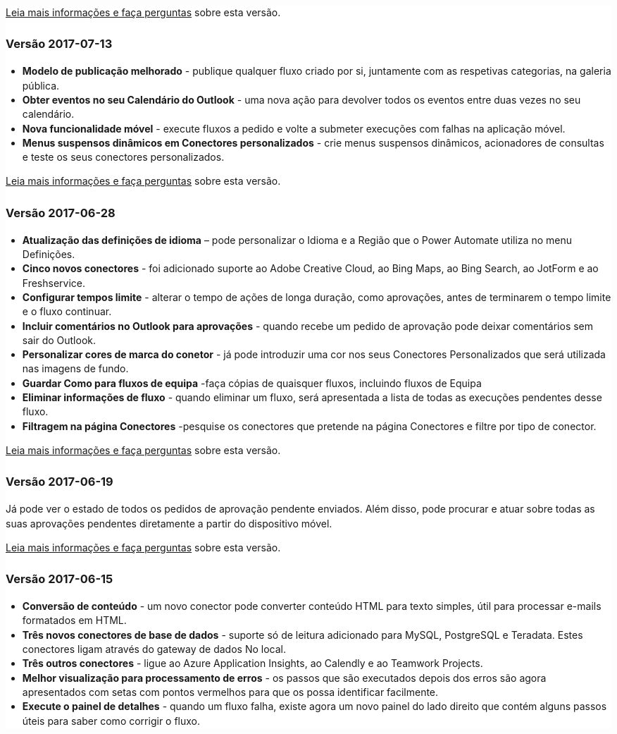 
[Leia mais informações e faça perguntas](https://flow.microsoft.com/blog/q2-2017-update/) sobre esta versão.

### <a name="release-2017-07-13"></a>Versão 2017-07-13
* **Modelo de publicação melhorado** - publique qualquer fluxo criado por si, juntamente com as respetivas categorias, na galeria pública.
* **Obter eventos no seu Calendário do Outlook** - uma nova ação para devolver todos os eventos entre duas vezes no seu calendário.
* **Nova funcionalidade móvel** - execute fluxos a pedido e volte a submeter execuções com falhas na aplicação móvel.
* **Menus suspensos dinâmicos em Conectores personalizados** - crie menus suspensos dinâmicos, acionadores de consultas e teste os seus conectores personalizados.

[Leia mais informações e faça perguntas](https://flow.microsoft.com/blog/publishing-and-custom-connectors/) sobre esta versão.

### <a name="release-2017-06-28"></a>Versão 2017-06-28
* **Atualização das definições de idioma** – pode personalizar o Idioma e a Região que o Power Automate utiliza no menu Definições.
* **Cinco novos conectores** - foi adicionado suporte ao Adobe Creative Cloud, ao Bing Maps, ao Bing Search, ao JotForm e ao Freshservice.
* **Configurar tempos limite** - alterar o tempo de ações de longa duração, como aprovações, antes de terminarem o tempo limite e o fluxo continuar.
* **Incluir comentários no Outlook para aprovações** - quando recebe um pedido de aprovação pode deixar comentários sem sair do Outlook.
* **Personalizar cores de marca do conetor** - já pode introduzir uma cor nos seus Conectores Personalizados que será utilizada nas imagens de fundo.
* **Guardar Como para fluxos de equipa** -faça cópias de quaisquer fluxos, incluindo fluxos de Equipa
* **Eliminar informações de fluxo** - quando eliminar um fluxo, será apresentada a lista de todas as execuções pendentes desse fluxo.
* **Filtragem na página Conectores** -pesquise os conectores que pretende na página Conectores e filtre por tipo de conector.

[Leia mais informações e faça perguntas](https://flow.microsoft.com/blog/language-settings-3-connectors/) sobre esta versão.

### <a name="release-2017-06-19"></a>Versão 2017-06-19
Já pode ver o estado de todos os pedidos de aprovação pendente enviados. Além disso, pode procurar e atuar sobre todas as suas aprovações pendentes diretamente a partir do dispositivo móvel.

[Leia mais informações e faça perguntas](https://flow.microsoft.com/blog/sent-requests-flow-mobile/) sobre esta versão.

### <a name="release-2017-06-15"></a>Versão 2017-06-15
* **Conversão de conteúdo** - um novo conector pode converter conteúdo HTML para texto simples, útil para processar e-mails formatados em HTML.
* **Três novos conectores de base de dados** - suporte só de leitura adicionado para MySQL, PostgreSQL e Teradata. Estes conectores ligam através do gateway de dados No local.
* **Três outros conectores** - ligue ao Azure Application Insights, ao Calendly e ao Teamwork Projects.
* **Melhor visualização para processamento de erros** - os passos que são executados depois dos erros são agora apresentados com setas com pontos vermelhos para que os possa identificar facilmente.
* **Execute o painel de detalhes** - quando um fluxo falha, existe agora um novo painel do lado direito que contém alguns passos úteis para saber como corrigir o fluxo.
